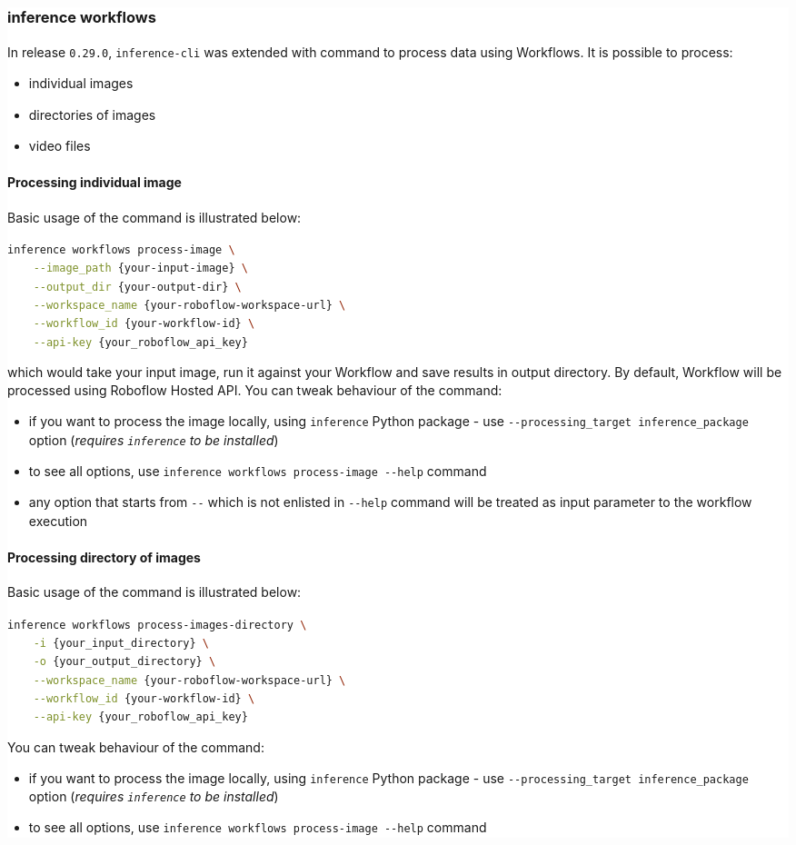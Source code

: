 ### inference workflows

In release `0.29.0`, `inference-cli` was extended with command to process data using Workflows. It is possible to 
process:

* individual images

* directories of images

* video files

#### Processing individual image

Basic usage of the command is illustrated below:

```bash
inference workflows process-image \
    --image_path {your-input-image} \
    --output_dir {your-output-dir} \
    --workspace_name {your-roboflow-workspace-url} \
    --workflow_id {your-workflow-id} \
    --api-key {your_roboflow_api_key}
```

which would take your input image, run it against your Workflow and save results in output directory. By default, 
Workflow will be processed using Roboflow Hosted API. You can tweak behaviour of the command:

* if you want to process the image locally, using `inference` Python package - use 
`--processing_target inference_package` option (*requires `inference` to be installed*)

* to see all options, use `inference workflows process-image --help` command

* any option that starts from `--` which is not enlisted in `--help` command will be treated as input parameter 
to the workflow execution


#### Processing directory of images

Basic usage of the command is illustrated below:

```bash
inference workflows process-images-directory \
    -i {your_input_directory} \
    -o {your_output_directory} \
    --workspace_name {your-roboflow-workspace-url} \
    --workflow_id {your-workflow-id} \
    --api-key {your_roboflow_api_key}
```

You can tweak behaviour of the command:

* if you want to process the image locally, using `inference` Python package - use 
`--processing_target inference_package` option (*requires `inference` to be installed*)

* to see all options, use `inference workflows process-image --help` command
